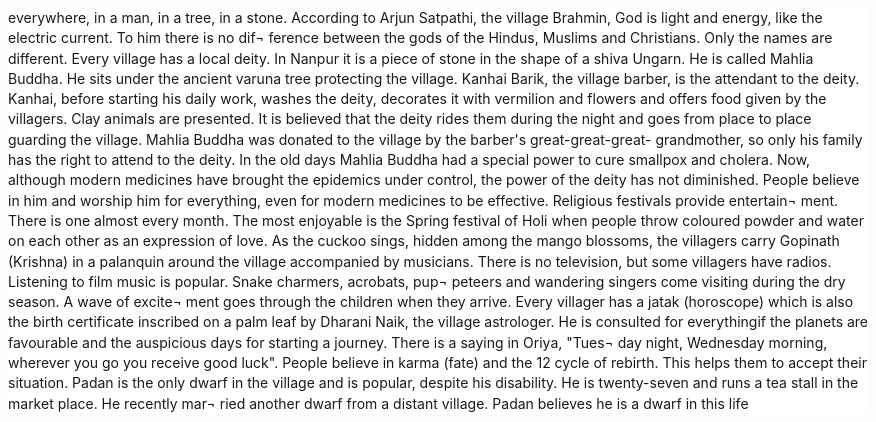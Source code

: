 everywhere, in a man, in a tree, in a stone.
According to Arjun Satpathi, the village
Brahmin, God is light and energy, like the
electric current. To him there is no dif¬
ference between the gods of the Hindus,
Muslims and Christians. Only the names
are different.
Every village has a local deity. In Nanpur
it is a piece of stone in the shape of a shiva
Ungarn. He is called Mahlia Buddha. He sits
under the ancient varuna tree protecting the
village. Kanhai Barik, the village barber, is
the attendant to the deity. Kanhai, before
starting his daily work, washes the deity,
decorates it with vermilion and flowers and
offers food given by the villagers. Clay
animals are presented. It is believed that the
deity rides them during the night and goes
from place to place guarding the village.
Mahlia Buddha was donated to the village
by the barber's great-great-great-
grandmother, so only his family has the
right to attend to the deity. In the old days
Mahlia Buddha had a special power to cure
smallpox and cholera. Now, although
modern medicines have brought the
epidemics under control, the power of the
deity has not diminished. People believe in
him and worship him for everything, even
for modern medicines to be effective.
Religious festivals provide entertain¬
ment. There is one almost every month. The
most enjoyable is the Spring festival of Holi
when people throw coloured powder and
water on each other as an expression of
love. As the cuckoo sings, hidden among
the mango blossoms, the villagers carry
Gopinath (Krishna) in a palanquin around
the village accompanied by musicians.
There is no television, but some villagers
have radios. Listening to film music is
popular. Snake charmers, acrobats, pup¬
peteers and wandering singers come visiting
during the dry season. A wave of excite¬
ment goes through the children when they
arrive.
Every villager has a jatak (horoscope)
which is also the birth certificate inscribed
on a palm leaf by Dharani Naik, the village
astrologer. He is consulted for
everythingif the planets are favourable
and the auspicious days for starting a
journey. There is a saying in Oriya, "Tues¬
day night, Wednesday morning, wherever
you go you receive good luck".
People believe in karma (fate) and the
12
cycle of rebirth. This helps them to accept
their situation. Padan is the only dwarf in
the village and is popular, despite his
disability. He is twenty-seven and runs a tea
stall in the market place. He recently mar¬
ried another dwarf from a distant village.
Padan believes he is a dwarf in this life